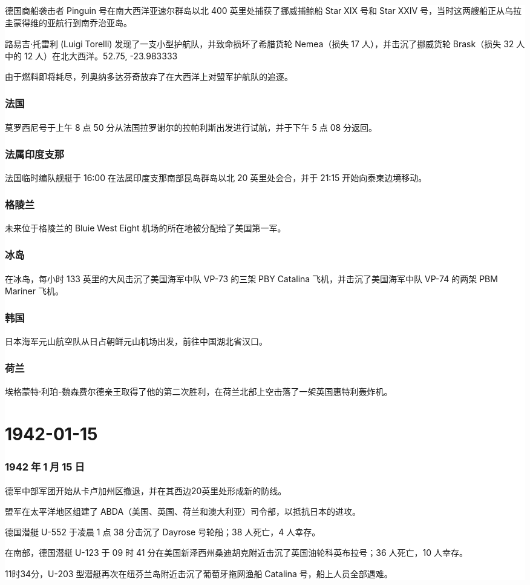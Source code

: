 德国商船袭击者 Pinguin 号在南大西洋亚速尔群岛以北 400
英里处捕获了挪威捕鲸船 Star XIX 号和 Star XXIV
号，当时这两艘船正从乌拉圭蒙得维的亚航行到南乔治亚岛。

路易吉·托雷利 (Luigi Torelli) 发现了一支小型护航队，并致命损坏了希腊货轮
Nemea（损失 17 人），并击沉了挪威货轮 Brask（损失 32 人中的 12
人）在北大西洋。52.75, -23.983333

由于燃料即将耗尽，列奥纳多达芬奇放弃了在大西洋上对盟军护航队的追逐。

### 法国

莫罗西尼号于上午 8 点 50
分从法国拉罗谢尔的拉帕利斯出发进行试航，并于下午 5 点 08 分返回。

### 法属印度支那

法国临时编队舰艇于 16:00 在法属印度支那南部昆岛群岛以北 20
英里处会合，并于 21:15 开始向泰柬边境移动。

### 格陵兰

未来位于格陵兰的 Bluie West Eight 机场的所在地被分配给了美国第一军。

### 冰岛

在冰岛，每小时 133 英里的大风击沉了美国海军中队 VP-73 的三架 PBY
Catalina 飞机，并击沉了美国海军中队 VP-74 的两架 PBM Mariner 飞机。

### 韩国

日本海军元山航空队从日占朝鲜元山机场出发，前往中国湖北省汉口。

### 荷兰

埃格蒙特·利珀-魏森费尔德亲王取得了他的第二次胜利，在荷兰北部上空击落了一架英国惠特利轰炸机。

# 1942-01-15

### 1942 年 1 月 15 日

德军中部军团开始从卡卢加州区撤退，并在其西边20英里处形成新的防线。

盟军在太平洋地区组建了
ABDA（美国、英国、荷兰和澳大利亚）司令部，以抵抗日本的进攻。

德国潜艇 U-552 于凌晨 1 点 38 分击沉了 Dayrose 号轮船；38 人死亡，4
人幸存。

在南部，德国潜艇 U-123 于 09 时 41
分在美国新泽西州桑迪胡克附近击沉了英国油轮科英布拉号；36 人死亡，10
人幸存。

11时34分，U-203 型潜艇再次在纽芬兰岛附近击沉了葡萄牙拖网渔船 Catalina
号，船上人员全部遇难。
